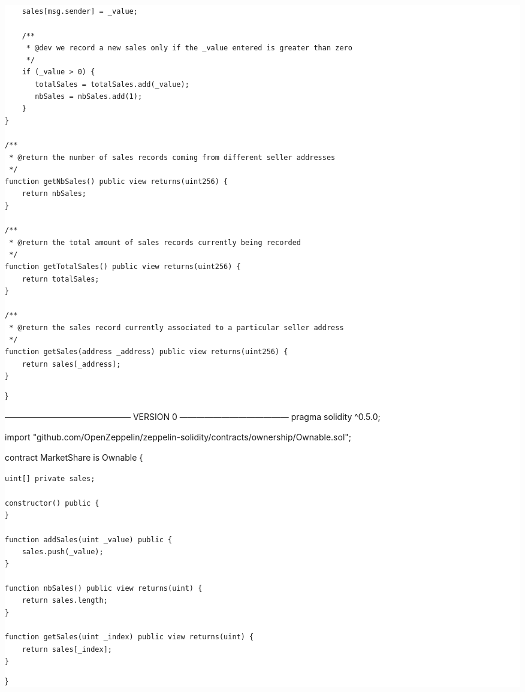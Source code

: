         sales[msg.sender] = _value;
        
        /**
         * @dev we record a new sales only if the _value entered is greater than zero
         */
        if (_value > 0) {
           totalSales = totalSales.add(_value);
           nbSales = nbSales.add(1); 
        }
    }
    
    /**
     * @return the number of sales records coming from different seller addresses
     */
    function getNbSales() public view returns(uint256) {
        return nbSales;
    }
    
    /**
     * @return the total amount of sales records currently being recorded
     */
    function getTotalSales() public view returns(uint256) {
        return totalSales;
    }
    
    /**
     * @return the sales record currently associated to a particular seller address
     */
    function getSales(address _address) public view returns(uint256) {
        return sales[_address];
    }
}

——————————————— VERSION 0 —————————————
pragma solidity ^0.5.0;

import "github.com/OpenZeppelin/zeppelin-solidity/contracts/ownership/Ownable.sol";

contract MarketShare is Ownable {

    uint[] private sales;

    constructor() public {
    }
    
    function addSales(uint _value) public {
        sales.push(_value);
    }
    
    function nbSales() public view returns(uint) {
        return sales.length;
    }
    
    function getSales(uint _index) public view returns(uint) {
        return sales[_index];
    }
}

